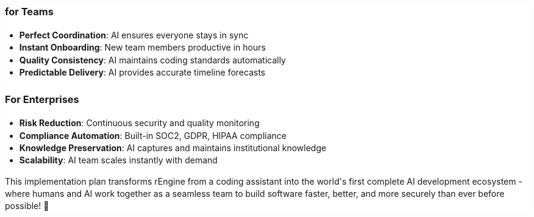 ### for Teams

- **Perfect Coordination**: AI ensures everyone stays in sync
- **Instant Onboarding**: New team members productive in hours
- **Quality Consistency**: AI maintains coding standards automatically
- **Predictable Delivery**: AI provides accurate timeline forecasts

### For Enterprises

- **Risk Reduction**: Continuous security and quality monitoring
- **Compliance Automation**: Built-in SOC2, GDPR, HIPAA compliance
- **Knowledge Preservation**: AI captures and maintains institutional knowledge
- **Scalability**: AI team scales instantly with demand

This implementation plan transforms rEngine from a coding assistant into the world's first complete AI development ecosystem - where humans and AI work together as a seamless team to build software faster, better, and more securely than ever before possible! 🚀
